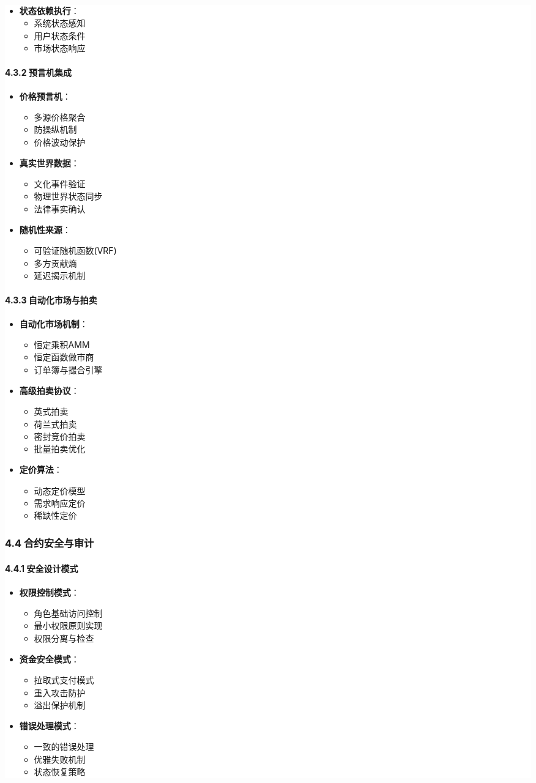 - **状态依赖执行**：
  - 系统状态感知
  - 用户状态条件
  - 市场状态响应

#### 4.3.2 预言机集成

- **价格预言机**：
  - 多源价格聚合
  - 防操纵机制
  - 价格波动保护

- **真实世界数据**：
  - 文化事件验证
  - 物理世界状态同步
  - 法律事实确认

- **随机性来源**：
  - 可验证随机函数(VRF)
  - 多方贡献熵
  - 延迟揭示机制

#### 4.3.3 自动化市场与拍卖

- **自动化市场机制**：
  - 恒定乘积AMM
  - 恒定函数做市商
  - 订单簿与撮合引擎

- **高级拍卖协议**：
  - 英式拍卖
  - 荷兰式拍卖
  - 密封竞价拍卖
  - 批量拍卖优化

- **定价算法**：
  - 动态定价模型
  - 需求响应定价
  - 稀缺性定价

### 4.4 合约安全与审计

#### 4.4.1 安全设计模式

- **权限控制模式**：
  - 角色基础访问控制
  - 最小权限原则实现
  - 权限分离与检查

- **资金安全模式**：
  - 拉取式支付模式
  - 重入攻击防护
  - 溢出保护机制

- **错误处理模式**：
  - 一致的错误处理
  - 优雅失败机制
  - 状态恢复策略
